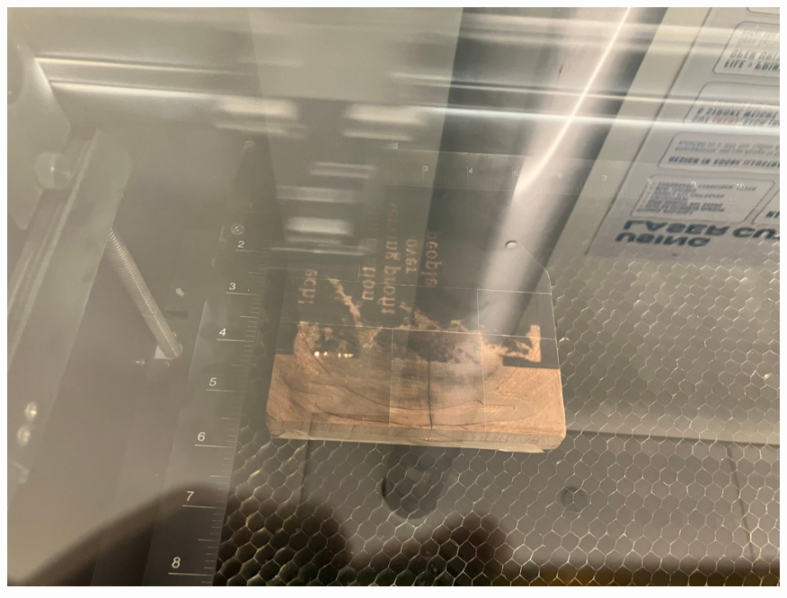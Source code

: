 ![Photo of a block of wood in a lasercutter, being cut to show a historical illustration of a Luddite, and the text "critical tech! no 'innovation' serving profit over people". Photo is from during the 1st of 5 eventual lasercutter passes.](/assets/post-media/2025-post-media/2025-03-01-lasercutting-letterpress/luddite3.jpg)